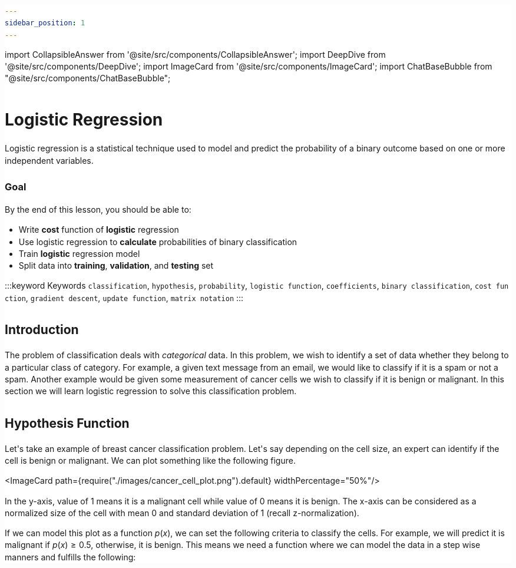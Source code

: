 ```yaml
---
sidebar_position: 1
---
```


import CollapsibleAnswer from '@site/src/components/CollapsibleAnswer';
import DeepDive from '@site/src/components/DeepDive';
import ImageCard from '@site/src/components/ImageCard';
import ChatBaseBubble from "@site/src/components/ChatBaseBubble";

# Logistic Regression

Logistic regression is a statistical technique used to model and predict the probability of a binary outcome based on one or more independent variables.

<ChatBaseBubble/>

### Goal

By the end of this lesson, you should be able to:

- Write **cost** function of **logistic** regression
- Use logistic regression to **calculate** probabilities of binary classification
- Train **logistic** regression model
- Split data into **training**, **validation**, and **testing** set

:::keyword Keywords
`classification`, `hypothesis`, `probability`, `logistic function`, `coefficients`, `binary classification`, `cost function`, `gradient descent`, `update function`, `matrix notation`
:::

## Introduction

The problem of classification deals with _categorical_ data. In this problem, we wish to identify a set of data whether they belong to a particular class of category. For example, a given text message from an email, we would like to classify if it is a spam or not a spam. Another example would be given some measurement of cancer cells we wish to classify if it is benign or malignant. In this section we will learn logistic regression to solve this classification problem.

## Hypothesis Function

Let's take an example of breast cancer classification problem. Let's say depending on the cell size, an expert can identify if the cell is benign or malignant. We can plot something like the following figure.

<ImageCard path={require("./images/cancer_cell_plot.png").default} widthPercentage="50%"/>

In the y-axis, value of 1 means it is a malignant cell while value of 0 means it is benign. The x-axis can be considered as a normalized size of the cell with mean 0 and standard deviation of 1 (recall z-normalization).

If we can model this plot as a function $p(x)$, we can set the following criteria to classify the cells. For example, we will predict it is malignant if $p(x) \geq 0.5$, otherwise, it is benign. This means we need a function where we can model the data in a step wise manners and fulfills the following:
